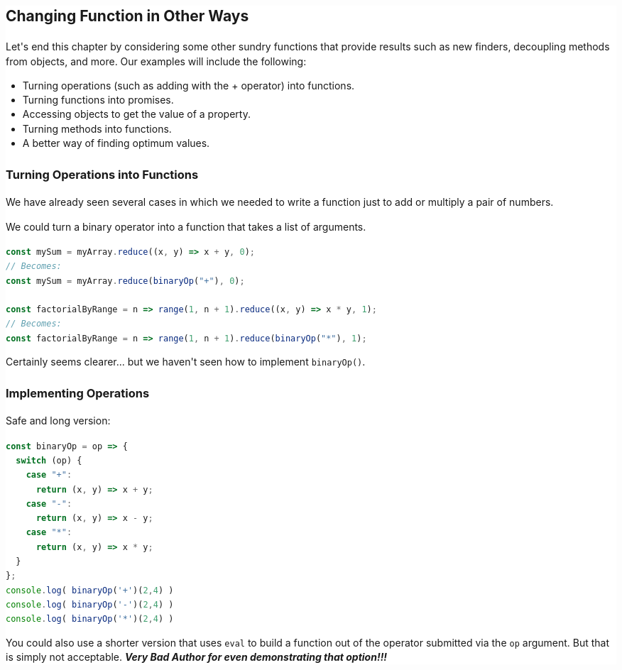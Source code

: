 ## Changing Function in Other Ways

Let's end this chapter by considering some other sundry functions that provide results such as new finders, decoupling
methods from objects, and more. Our examples will include the following:

- Turning operations (such as adding with the + operator) into functions.
- Turning functions into promises.
- Accessing objects to get the value of a property.
- Turning methods into functions.
- A better way of finding optimum values.

### Turning Operations into Functions

We have already seen several cases in which we needed to write a function just to add or multiply a pair of numbers.

We could turn a binary operator into a function that takes a list of arguments.

```js
const mySum = myArray.reduce((x, y) => x + y, 0);
// Becomes:
const mySum = myArray.reduce(binaryOp("+"), 0);

const factorialByRange = n => range(1, n + 1).reduce((x, y) => x * y, 1);
// Becomes:
const factorialByRange = n => range(1, n + 1).reduce(binaryOp("*"), 1);
```

Certainly seems clearer... but we haven't seen how to implement `binaryOp()`.

### Implementing Operations

Safe and long version:
```js
const binaryOp = op => {
  switch (op) {
    case "+":
      return (x, y) => x + y;
    case "-":
      return (x, y) => x - y;
    case "*":
      return (x, y) => x * y;
  }
};
console.log( binaryOp('+')(2,4) )
console.log( binaryOp('-')(2,4) )
console.log( binaryOp('*')(2,4) )
```

You could also use a shorter version that uses `eval` to build a function out of the operator submitted via the `op`
argument.  But that is simply not acceptable.  ***Very Bad Author for even demonstrating that option!!!***
